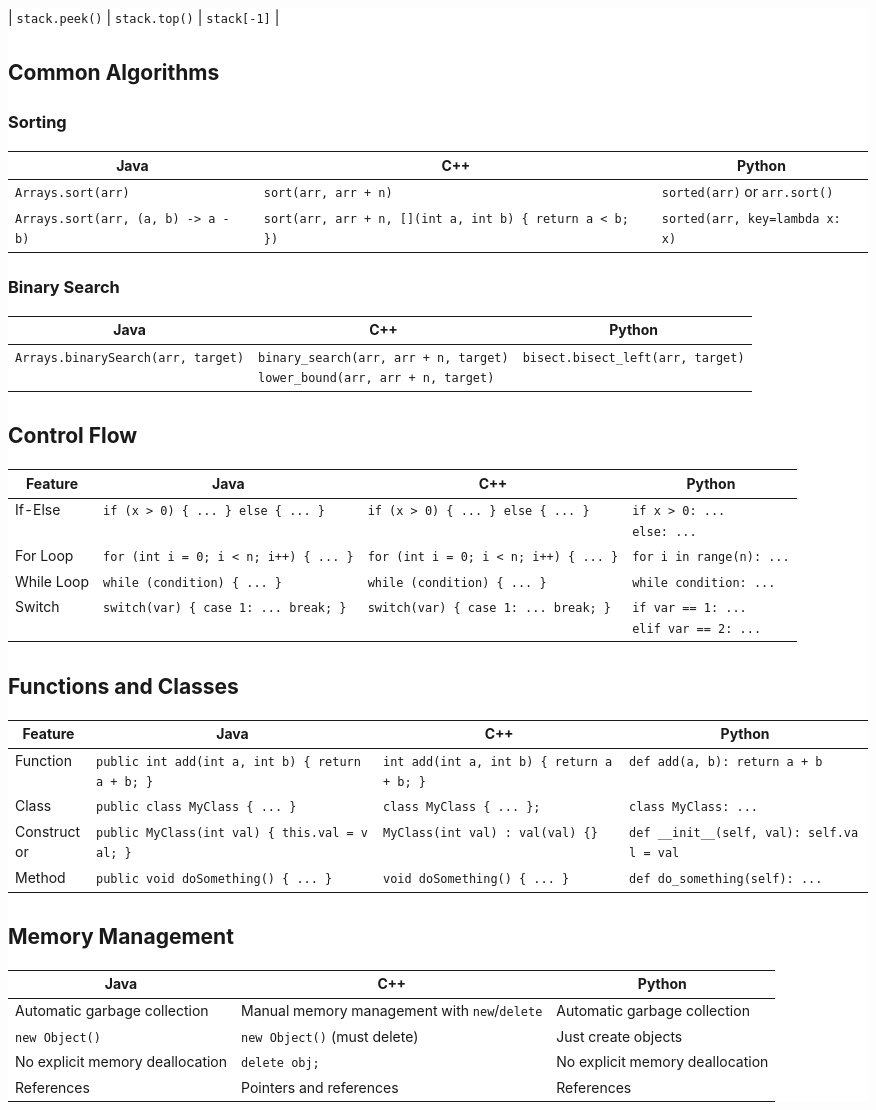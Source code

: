 | `stack.peek()` | `stack.top()` | `stack[-1]` |

## Common Algorithms

### Sorting

| Java | C++ | Python |
|------|-----|--------|
| `Arrays.sort(arr)` | `sort(arr, arr + n)` | `sorted(arr)` or `arr.sort()` |
| `Arrays.sort(arr, (a, b) -> a - b)` | `sort(arr, arr + n, [](int a, int b) { return a < b; })` | `sorted(arr, key=lambda x: x)` |

### Binary Search

| Java | C++ | Python |
|------|-----|--------|
| `Arrays.binarySearch(arr, target)` | `binary_search(arr, arr + n, target)` <br> `lower_bound(arr, arr + n, target)` | `bisect.bisect_left(arr, target)` |

## Control Flow

| Feature | Java | C++ | Python |
|---------|------|-----|--------|
| If-Else | `if (x > 0) { ... } else { ... }` | `if (x > 0) { ... } else { ... }` | `if x > 0: ...` <br> `else: ...` |
| For Loop | `for (int i = 0; i < n; i++) { ... }` | `for (int i = 0; i < n; i++) { ... }` | `for i in range(n): ...` |
| While Loop | `while (condition) { ... }` | `while (condition) { ... }` | `while condition: ...` |
| Switch | `switch(var) { case 1: ... break; }` | `switch(var) { case 1: ... break; }` | `if var == 1: ...` <br> `elif var == 2: ...` |

## Functions and Classes

| Feature | Java | C++ | Python |
|---------|------|-----|--------|
| Function | `public int add(int a, int b) { return a + b; }` | `int add(int a, int b) { return a + b; }` | `def add(a, b): return a + b` |
| Class | `public class MyClass { ... }` | `class MyClass { ... };` | `class MyClass: ...` |
| Constructor | `public MyClass(int val) { this.val = val; }` | `MyClass(int val) : val(val) {}` | `def __init__(self, val): self.val = val` |
| Method | `public void doSomething() { ... }` | `void doSomething() { ... }` | `def do_something(self): ...` |

## Memory Management

| Java | C++ | Python |
|------|-----|--------|
| Automatic garbage collection | Manual memory management with `new`/`delete` | Automatic garbage collection |
| `new Object()` | `new Object()` (must delete) | Just create objects |
| No explicit memory deallocation | `delete obj;` | No explicit memory deallocation |
| References | Pointers and references | References |
